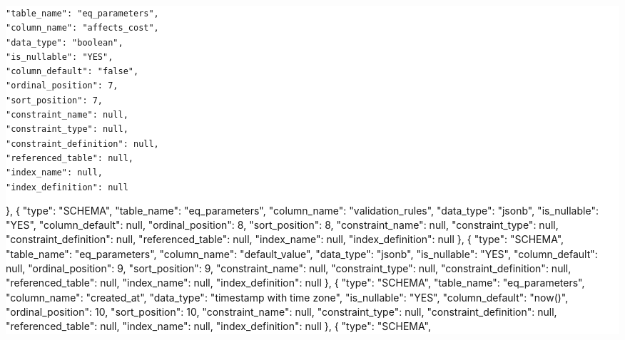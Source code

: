     "table_name": "eq_parameters",
    "column_name": "affects_cost",
    "data_type": "boolean",
    "is_nullable": "YES",
    "column_default": "false",
    "ordinal_position": 7,
    "sort_position": 7,
    "constraint_name": null,
    "constraint_type": null,
    "constraint_definition": null,
    "referenced_table": null,
    "index_name": null,
    "index_definition": null
  },
  {
    "type": "SCHEMA",
    "table_name": "eq_parameters",
    "column_name": "validation_rules",
    "data_type": "jsonb",
    "is_nullable": "YES",
    "column_default": null,
    "ordinal_position": 8,
    "sort_position": 8,
    "constraint_name": null,
    "constraint_type": null,
    "constraint_definition": null,
    "referenced_table": null,
    "index_name": null,
    "index_definition": null
  },
  {
    "type": "SCHEMA",
    "table_name": "eq_parameters",
    "column_name": "default_value",
    "data_type": "jsonb",
    "is_nullable": "YES",
    "column_default": null,
    "ordinal_position": 9,
    "sort_position": 9,
    "constraint_name": null,
    "constraint_type": null,
    "constraint_definition": null,
    "referenced_table": null,
    "index_name": null,
    "index_definition": null
  },
  {
    "type": "SCHEMA",
    "table_name": "eq_parameters",
    "column_name": "created_at",
    "data_type": "timestamp with time zone",
    "is_nullable": "YES",
    "column_default": "now()",
    "ordinal_position": 10,
    "sort_position": 10,
    "constraint_name": null,
    "constraint_type": null,
    "constraint_definition": null,
    "referenced_table": null,
    "index_name": null,
    "index_definition": null
  },
  {
    "type": "SCHEMA",
